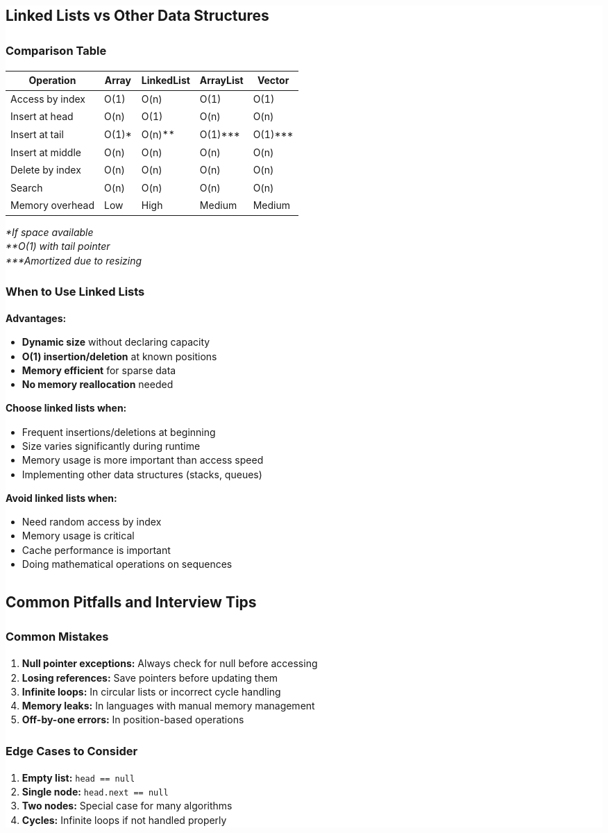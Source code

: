 ## Linked Lists vs Other Data Structures

### Comparison Table
| Operation | Array | LinkedList | ArrayList | Vector |
|-----------|--------|------------|-----------|---------|
| Access by index | O(1) | O(n) | O(1) | O(1) |
| Insert at head | O(n) | O(1) | O(n) | O(n) |
| Insert at tail | O(1)* | O(n)** | O(1)*** | O(1)*** |
| Insert at middle | O(n) | O(n) | O(n) | O(n) |
| Delete by index | O(n) | O(n) | O(n) | O(n) |
| Search | O(n) | O(n) | O(n) | O(n) |
| Memory overhead | Low | High | Medium | Medium |

*\*If space available*  
*\*\*O(1) with tail pointer*  
*\*\*\*Amortized due to resizing*

### When to Use Linked Lists
**Advantages:**
- **Dynamic size** without declaring capacity
- **O(1) insertion/deletion** at known positions
- **Memory efficient** for sparse data
- **No memory reallocation** needed

**Choose linked lists when:**
- Frequent insertions/deletions at beginning
- Size varies significantly during runtime
- Memory usage is more important than access speed
- Implementing other data structures (stacks, queues)

**Avoid linked lists when:**
- Need random access by index
- Memory usage is critical
- Cache performance is important
- Doing mathematical operations on sequences

## Common Pitfalls and Interview Tips

### Common Mistakes
1. **Null pointer exceptions:** Always check for null before accessing
2. **Losing references:** Save pointers before updating them
3. **Infinite loops:** In circular lists or incorrect cycle handling
4. **Memory leaks:** In languages with manual memory management
5. **Off-by-one errors:** In position-based operations

### Edge Cases to Consider
1. **Empty list:** `head == null`
2. **Single node:** `head.next == null`
3. **Two nodes:** Special case for many algorithms
4. **Cycles:** Infinite loops if not handled properly
